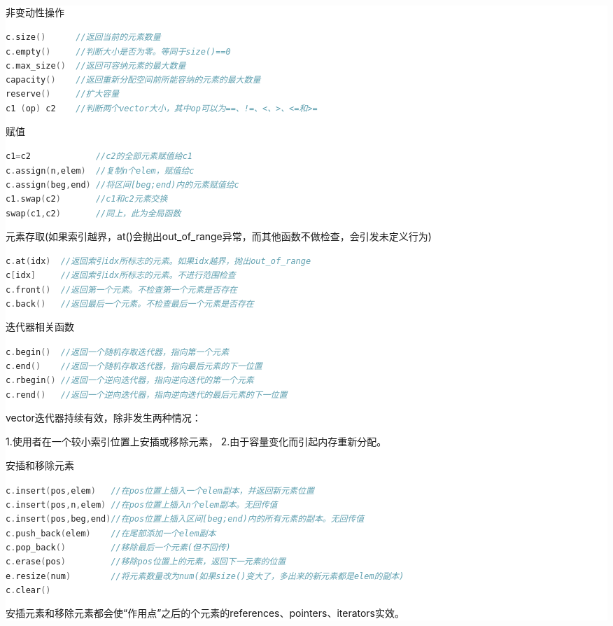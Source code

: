 非变动性操作

```c++
c.size()      //返回当前的元素数量
c.empty()     //判断大小是否为零。等同于size()==0
c.max_size()  //返回可容纳元素的最大数量
capacity()    //返回重新分配空间前所能容纳的元素的最大数量
reserve()     //扩大容量
c1 (op) c2    //判断两个vector大小，其中op可以为==、!=、<、>、<=和>=
```

赋值

```c++
c1=c2             //c2的全部元素赋值给c1
c.assign(n,elem)  //复制n个elem，赋值给c
c.assign(beg,end) //将区间[beg;end)内的元素赋值给c
c1.swap(c2)       //c1和c2元素交换
swap(c1,c2)       //同上，此为全局函数
```

元素存取(如果索引越界，at()会抛出out_of_range异常，而其他函数不做检查，会引发未定义行为)

```c++
c.at(idx)  //返回索引idx所标志的元素。如果idx越界，抛出out_of_range
c[idx]     //返回索引idx所标志的元素。不进行范围检查
c.front()  //返回第一个元素。不检查第一个元素是否存在
c.back()   //返回最后一个元素。不检查最后一个元素是否存在
```

迭代器相关函数

```c++
c.begin()  //返回一个随机存取迭代器，指向第一个元素
c.end()    //返回一个随机存取迭代器，指向最后元素的下一位置
c.rbegin() //返回一个逆向迭代器，指向逆向迭代的第一个元素
c.rend()   //返回一个逆向迭代器，指向逆向迭代的最后元素的下一位置
```

vector迭代器持续有效，除非发生两种情况：

1.使用者在一个较小索引位置上安插或移除元素，
2.由于容量变化而引起内存重新分配。

安插和移除元素

```c++
c.insert(pos,elem)   //在pos位置上插入一个elem副本，并返回新元素位置
c.insert(pos,n,elem) //在pos位置上插入n个elem副本。无回传值
c.insert(pos,beg,end)//在pos位置上插入区间[beg;end)内的所有元素的副本。无回传值
c.push_back(elem)    //在尾部添加一个elem副本
c.pop_back()         //移除最后一个元素(但不回传)
c.erase(pos)         //移除pos位置上的元素，返回下一元素的位置
e.resize(num)        //将元素数量改为num(如果size()变大了，多出来的新元素都是elem的副本)
c.clear()   
```

安插元素和移除元素都会使“作用点”之后的个元素的references、pointers、iterators实效。
